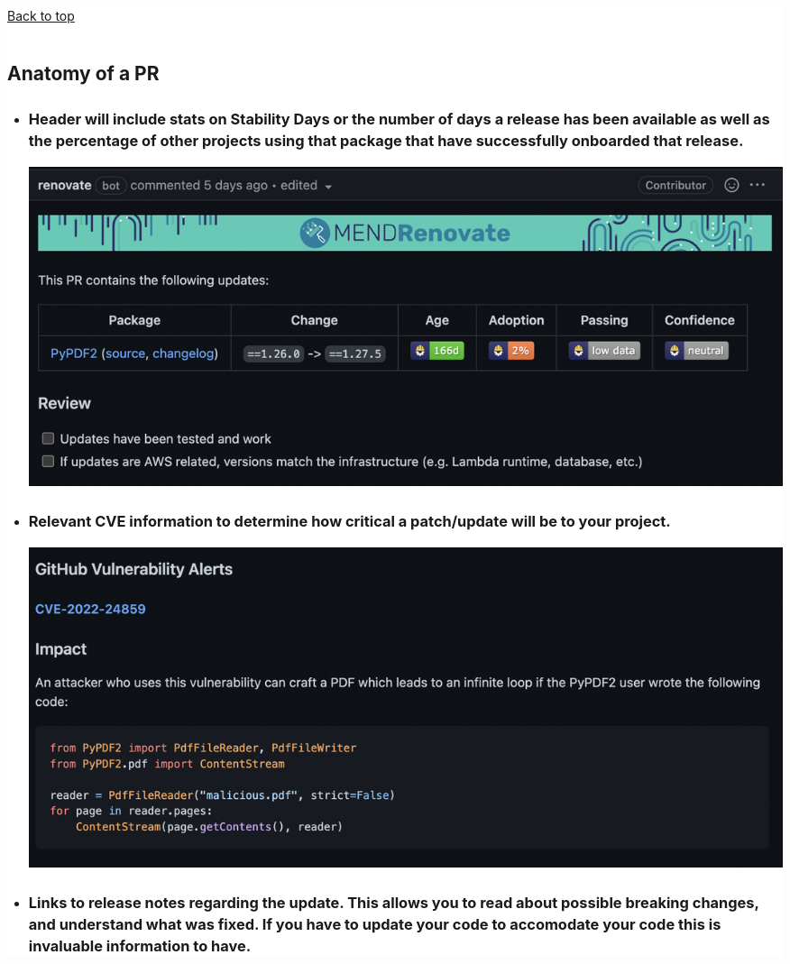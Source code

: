 [Back to top](#renovate-configuration)
#
## Anatomy of a PR   
   
- ### Header will include stats on Stability Days or the number of days a release has been available as well as the percentage of other projects using that package that have successfully onboarded that release.
    ![header](images/header.png)

- ### Relevant CVE information to determine how critical a patch/update will be to your project.
    ![cve](images/cve_info.png)

- ### Links to release notes regarding the update. This allows you to read about possible breaking changes, and understand what was fixed. If you have to update your code to accomodate your code this is invaluable information to have.   